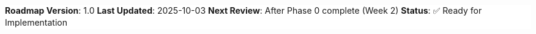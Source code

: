 
**Roadmap Version**: 1.0
**Last Updated**: 2025-10-03
**Next Review**: After Phase 0 complete (Week 2)
**Status**: ✅ Ready for Implementation
